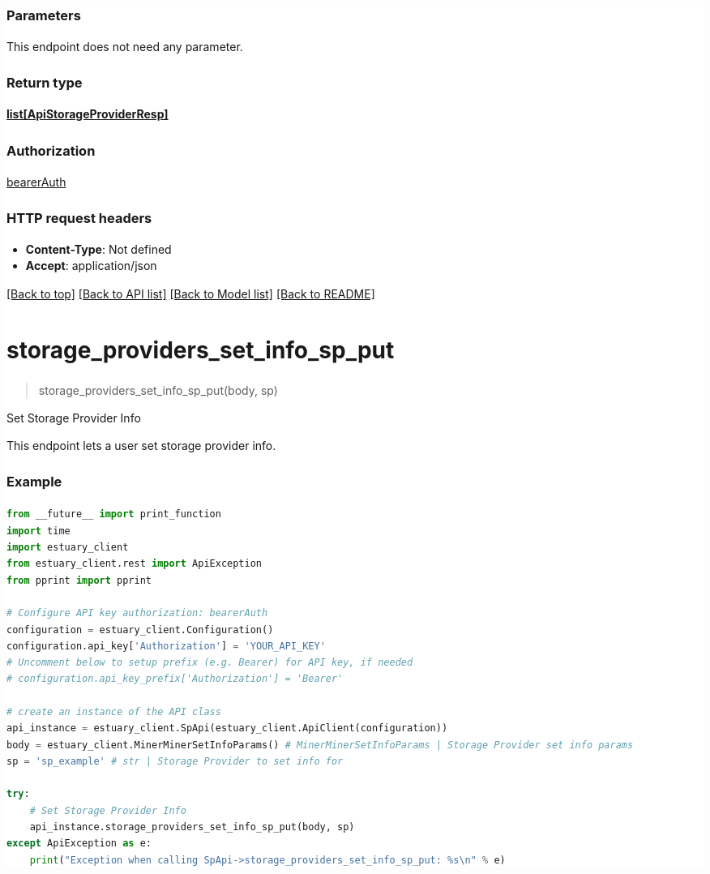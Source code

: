### Parameters
This endpoint does not need any parameter.

### Return type

[**list[ApiStorageProviderResp]**](ApiStorageProviderResp.md)

### Authorization

[bearerAuth](../README.md#bearerAuth)

### HTTP request headers

 - **Content-Type**: Not defined
 - **Accept**: application/json

[[Back to top]](#) [[Back to API list]](../README.md#documentation-for-api-endpoints) [[Back to Model list]](../README.md#documentation-for-models) [[Back to README]](../README.md)

# **storage_providers_set_info_sp_put**
> storage_providers_set_info_sp_put(body, sp)

Set Storage Provider Info

This endpoint lets a user set storage provider info.

### Example
```python
from __future__ import print_function
import time
import estuary_client
from estuary_client.rest import ApiException
from pprint import pprint

# Configure API key authorization: bearerAuth
configuration = estuary_client.Configuration()
configuration.api_key['Authorization'] = 'YOUR_API_KEY'
# Uncomment below to setup prefix (e.g. Bearer) for API key, if needed
# configuration.api_key_prefix['Authorization'] = 'Bearer'

# create an instance of the API class
api_instance = estuary_client.SpApi(estuary_client.ApiClient(configuration))
body = estuary_client.MinerMinerSetInfoParams() # MinerMinerSetInfoParams | Storage Provider set info params
sp = 'sp_example' # str | Storage Provider to set info for

try:
    # Set Storage Provider Info
    api_instance.storage_providers_set_info_sp_put(body, sp)
except ApiException as e:
    print("Exception when calling SpApi->storage_providers_set_info_sp_put: %s\n" % e)
```
